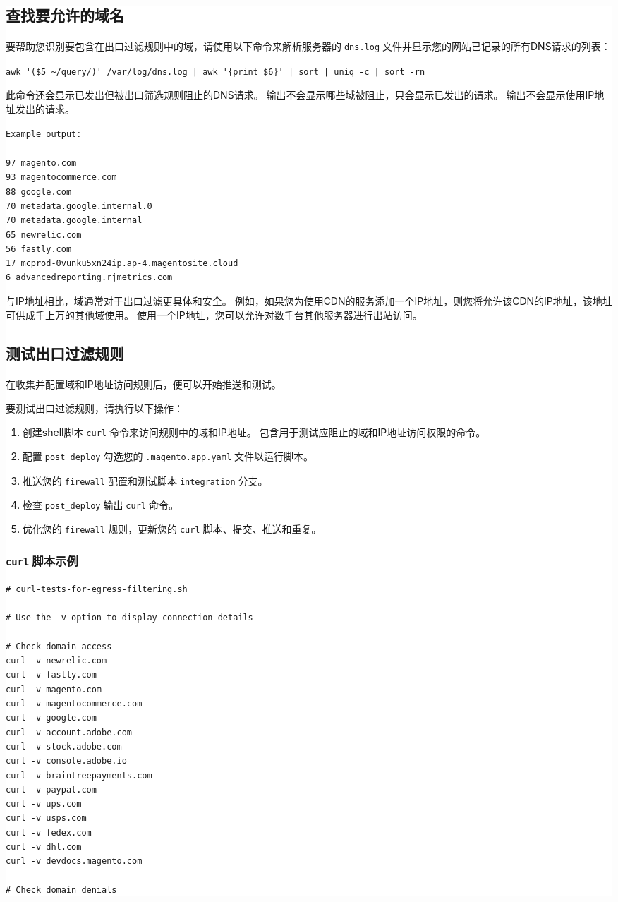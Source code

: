 ## 查找要允许的域名

要帮助您识别要包含在出口过滤规则中的域，请使用以下命令来解析服务器的 `dns.log` 文件并显示您的网站已记录的所有DNS请求的列表：

```shell
awk '($5 ~/query/)' /var/log/dns.log | awk '{print $6}' | sort | uniq -c | sort -rn
```

此命令还会显示已发出但被出口筛选规则阻止的DNS请求。 输出不会显示哪些域被阻止，只会显示已发出的请求。 输出不会显示使用IP地址发出的请求。

```terminal
Example output:

97 magento.com
93 magentocommerce.com
88 google.com
70 metadata.google.internal.0
70 metadata.google.internal
65 newrelic.com
56 fastly.com
17 mcprod-0vunku5xn24ip.ap-4.magentosite.cloud
6 advancedreporting.rjmetrics.com
```

与IP地址相比，域通常对于出口过滤更具体和安全。 例如，如果您为使用CDN的服务添加一个IP地址，则您将允许该CDN的IP地址，该地址可供成千上万的其他域使用。 使用一个IP地址，您可以允许对数千台其他服务器进行出站访问。

## 测试出口过滤规则

在收集并配置域和IP地址访问规则后，便可以开始推送和测试。

要测试出口过滤规则，请执行以下操作：

1. 创建shell脚本 `curl` 命令来访问规则中的域和IP地址。 包含用于测试应阻止的域和IP地址访问权限的命令。

1. 配置 `post_deploy` 勾选您的 `.magento.app.yaml` 文件以运行脚本。

1. 推送您的 `firewall` 配置和测试脚本 `integration` 分支。

1. 检查 `post_deploy` 输出 `curl` 命令。

1. 优化您的 `firewall` 规则，更新您的 `curl` 脚本、提交、推送和重复。

### `curl` 脚本示例

```shell
# curl-tests-for-egress-filtering.sh

# Use the -v option to display connection details

# Check domain access
curl -v newrelic.com
curl -v fastly.com
curl -v magento.com
curl -v magentocommerce.com
curl -v google.com
curl -v account.adobe.com
curl -v stock.adobe.com
curl -v console.adobe.io
curl -v braintreepayments.com
curl -v paypal.com
curl -v ups.com
curl -v usps.com
curl -v fedex.com
curl -v dhl.com
curl -v devdocs.magento.com

# Check domain denials
```